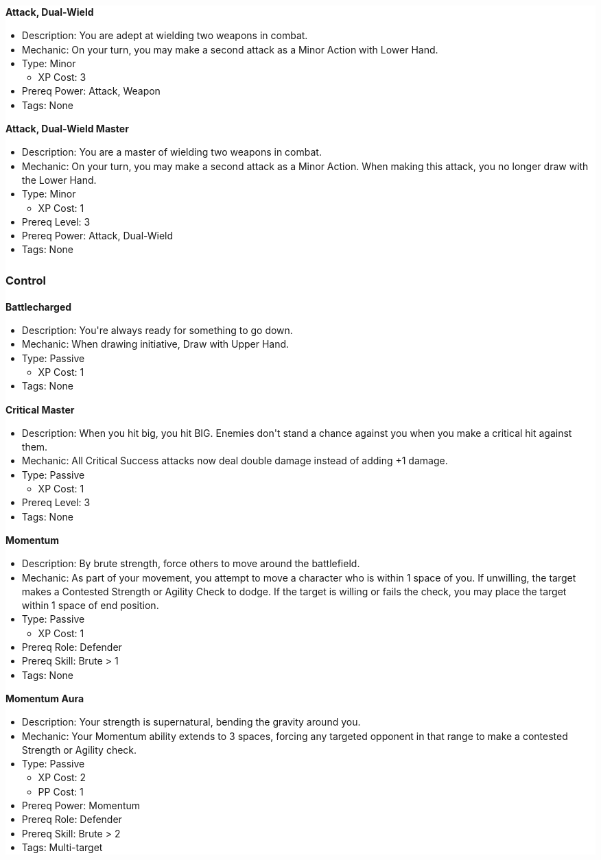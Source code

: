 **Attack, Dual-Wield**

- Description: You are adept at wielding two weapons in combat.
- Mechanic: On your turn, you may make a second attack as a Minor Action with Lower Hand.
- Type: Minor
    - XP Cost: 3
- Prereq Power: Attack, Weapon
- Tags: None

**Attack, Dual-Wield Master**

- Description: You are a master of wielding two weapons in combat.
- Mechanic: On your turn, you may make a second attack as a Minor Action. When making this attack, you no longer draw with the Lower Hand.
- Type: Minor
    - XP Cost: 1
- Prereq Level: 3
- Prereq Power: Attack, Dual-Wield
- Tags: None

### Control

**Battlecharged**

- Description: You're always ready for something to go down.
- Mechanic: When drawing initiative, Draw with Upper Hand.
- Type: Passive
    - XP Cost: 1
- Tags: None

**Critical Master**

- Description: When you hit big, you hit BIG. Enemies don't stand a chance against you when you make a critical hit against them.
- Mechanic: All Critical Success attacks now deal double damage instead of adding +1 damage.
- Type: Passive
    - XP Cost: 1
- Prereq Level: 3
- Tags: None

**Momentum**

- Description: By brute strength, force others to move around the battlefield.
- Mechanic: As part of your movement, you attempt to move a character who is within 1 space of you. If unwilling, the target makes a Contested Strength or Agility Check to dodge. If the target is willing or fails the check, you may place the target within 1 space of end position.
- Type: Passive
    - XP Cost: 1
- Prereq Role: Defender
- Prereq Skill: Brute > 1
- Tags: None

**Momentum Aura**

- Description: Your strength is supernatural, bending the gravity around you.
- Mechanic: Your Momentum ability extends to 3 spaces, forcing any targeted opponent in that range to make a contested Strength or Agility check.
- Type: Passive
    - XP Cost: 2
    - PP Cost: 1
- Prereq Power: Momentum
- Prereq Role: Defender
- Prereq Skill: Brute > 2
- Tags: Multi-target
